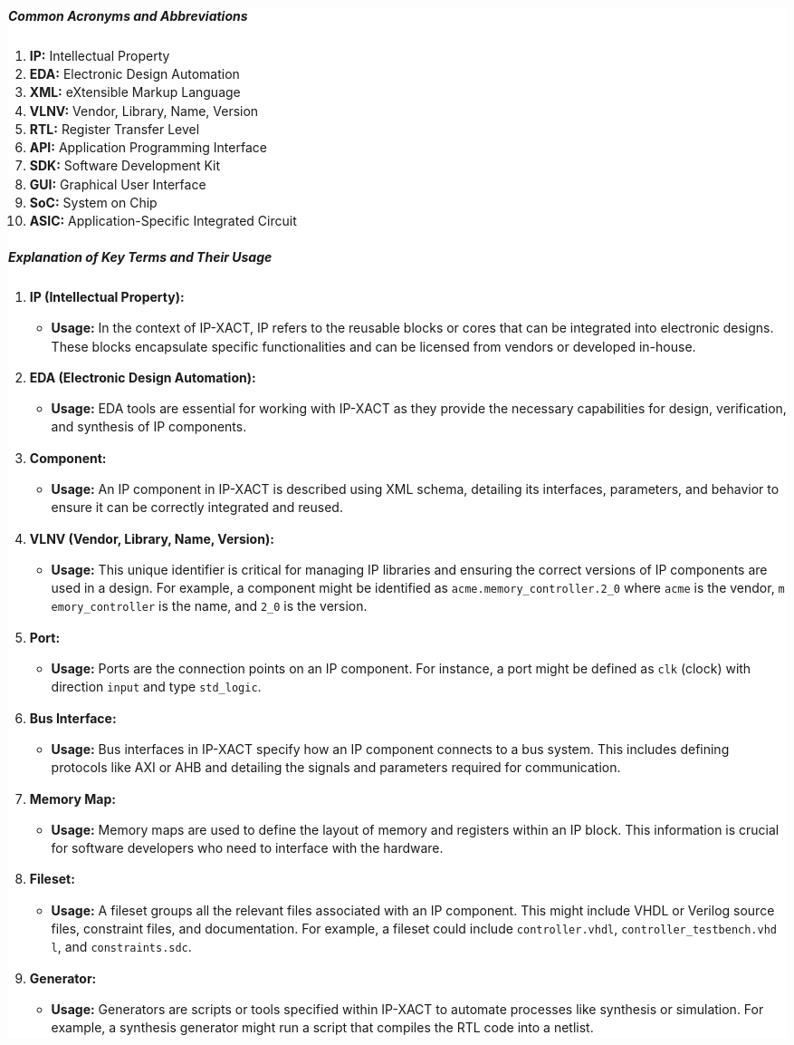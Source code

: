 ##### Common Acronyms and Abbreviations

1. **IP:** Intellectual Property
2. **EDA:** Electronic Design Automation
3. **XML:** eXtensible Markup Language
4. **VLNV:** Vendor, Library, Name, Version
5. **RTL:** Register Transfer Level
6. **API:** Application Programming Interface
7. **SDK:** Software Development Kit
8. **GUI:** Graphical User Interface
9. **SoC:** System on Chip
10. **ASIC:** Application-Specific Integrated Circuit

##### Explanation of Key Terms and Their Usage

1. **IP (Intellectual Property):**
   - **Usage:** In the context of IP-XACT, IP refers to the reusable blocks or cores that can be integrated into electronic designs. These blocks encapsulate specific functionalities and can be licensed from vendors or developed in-house.
   
2. **EDA (Electronic Design Automation):**
   - **Usage:** EDA tools are essential for working with IP-XACT as they provide the necessary capabilities for design, verification, and synthesis of IP components.

3. **Component:**
   - **Usage:** An IP component in IP-XACT is described using XML schema, detailing its interfaces, parameters, and behavior to ensure it can be correctly integrated and reused.

4. **VLNV (Vendor, Library, Name, Version):**
   - **Usage:** This unique identifier is critical for managing IP libraries and ensuring the correct versions of IP components are used in a design. For example, a component might be identified as `acme.memory_controller.2_0` where `acme` is the vendor, `memory_controller` is the name, and `2_0` is the version.

5. **Port:**
   - **Usage:** Ports are the connection points on an IP component. For instance, a port might be defined as `clk` (clock) with direction `input` and type `std_logic`.

6. **Bus Interface:**
   - **Usage:** Bus interfaces in IP-XACT specify how an IP component connects to a bus system. This includes defining protocols like AXI or AHB and detailing the signals and parameters required for communication.

7. **Memory Map:**
   - **Usage:** Memory maps are used to define the layout of memory and registers within an IP block. This information is crucial for software developers who need to interface with the hardware.

8. **Fileset:**
   - **Usage:** A fileset groups all the relevant files associated with an IP component. This might include VHDL or Verilog source files, constraint files, and documentation. For example, a fileset could include `controller.vhdl`, `controller_testbench.vhdl`, and `constraints.sdc`.

9. **Generator:**
   - **Usage:** Generators are scripts or tools specified within IP-XACT to automate processes like synthesis or simulation. For example, a synthesis generator might run a script that compiles the RTL code into a netlist.
